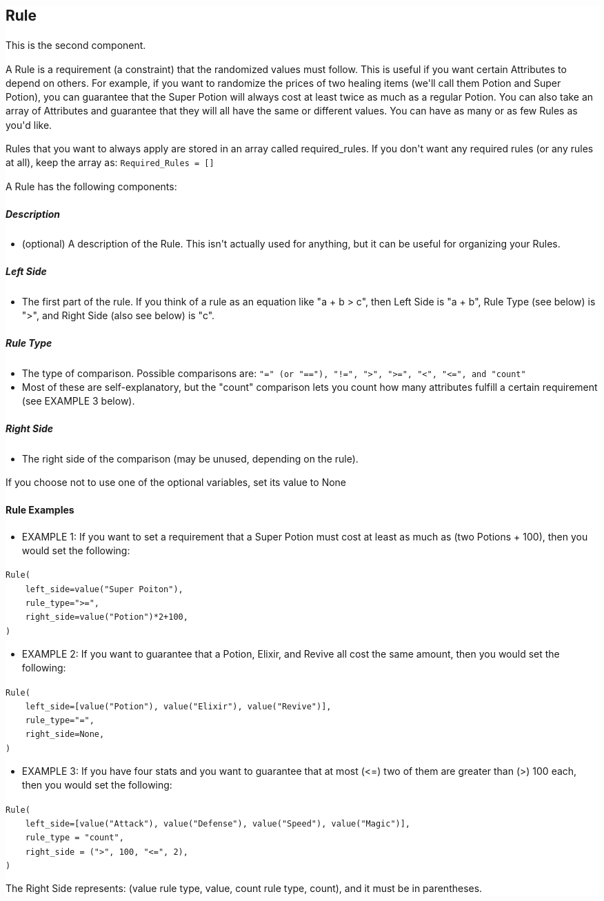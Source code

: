 ## Rule

This is the second component.

A Rule is a requirement (a constraint) that the randomized values must follow. This is useful if you want certain Attributes to depend on others. For example, if you want to randomize the prices of two healing items (we'll call them Potion and Super Potion), you can guarantee that the Super Potion will always cost at least twice as much as a regular Potion. You can also take an array of Attributes and guarantee that they will all have the same or different values. You can have as many or as few Rules as you'd like.

Rules that you want to always apply are stored in an array called required_rules. If you don't want any required rules (or any rules at all), keep the array as:
`Required_Rules = []`

A Rule has the following components:

##### Description
- (optional) A description of the Rule. This isn't actually used for anything, but it can be useful for organizing your Rules.

##### Left Side
- The first part of the rule. If you think of a rule as an equation like "a + b > c", then Left Side is "a + b", Rule Type (see below) is ">", and Right Side (also see below) is "c".

##### Rule Type
- The type of comparison. Possible comparisons are:
  `"=" (or "=="), "!=", ">", ">=", "<", "<=", and "count"`
- Most of these are self-explanatory, but the "count" comparison lets you count how many attributes fulfill a certain requirement (see EXAMPLE 3 below).

##### Right Side
- The right side of the comparison (may be unused, depending on the rule).

If you choose not to use one of the optional variables, set its value to None

#### Rule Examples
- EXAMPLE 1: If you want to set a requirement that a Super Potion must cost at least as much as (two Potions + 100), then you would set the following:
```
Rule(
	left_side=value("Super Poiton"),
	rule_type=">=",
	right_side=value("Potion")*2+100,
)
```
- EXAMPLE 2: If you want to guarantee that a Potion, Elixir, and Revive all cost the same amount, then you would set the following:
```
Rule(
	left_side=[value("Potion"), value("Elixir"), value("Revive")],
	rule_type="=",
	right_side=None,
)
```
- EXAMPLE 3: If you have four stats and you want to guarantee that at most (<=) two of them are greater than (>) 100 each, then you would set the following:
```
Rule(
	left_side=[value("Attack"), value("Defense"), value("Speed"), value("Magic")],
	rule_type = "count",
	right_side = (">", 100, "<=", 2),
)
```
The Right Side represents: (value rule type, value, count rule type, count), and it must be in parentheses.
